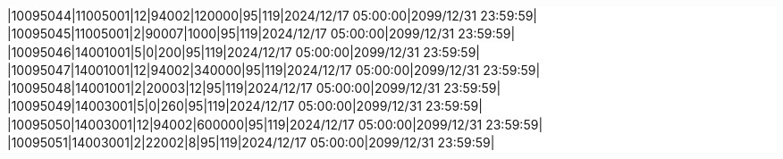 |10095044|11005001|12|94002|120000|95|119|2024/12/17 05:00:00|2099/12/31 23:59:59|
|10095045|11005001|2|90007|1000|95|119|2024/12/17 05:00:00|2099/12/31 23:59:59|
|10095046|14001001|5|0|200|95|119|2024/12/17 05:00:00|2099/12/31 23:59:59|
|10095047|14001001|12|94002|340000|95|119|2024/12/17 05:00:00|2099/12/31 23:59:59|
|10095048|14001001|2|20003|12|95|119|2024/12/17 05:00:00|2099/12/31 23:59:59|
|10095049|14003001|5|0|260|95|119|2024/12/17 05:00:00|2099/12/31 23:59:59|
|10095050|14003001|12|94002|600000|95|119|2024/12/17 05:00:00|2099/12/31 23:59:59|
|10095051|14003001|2|22002|8|95|119|2024/12/17 05:00:00|2099/12/31 23:59:59|
